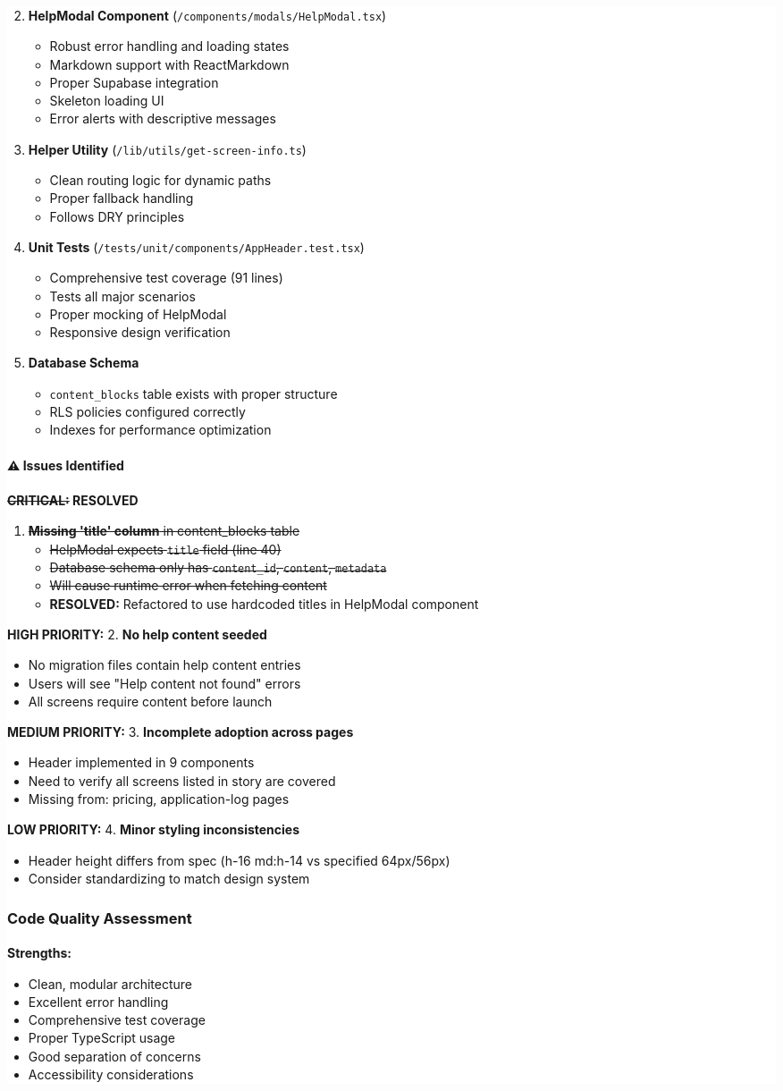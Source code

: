 2. **HelpModal Component** (`/components/modals/HelpModal.tsx`)
   - Robust error handling and loading states
   - Markdown support with ReactMarkdown
   - Proper Supabase integration
   - Skeleton loading UI
   - Error alerts with descriptive messages

3. **Helper Utility** (`/lib/utils/get-screen-info.ts`)
   - Clean routing logic for dynamic paths
   - Proper fallback handling
   - Follows DRY principles

4. **Unit Tests** (`/tests/unit/components/AppHeader.test.tsx`)
   - Comprehensive test coverage (91 lines)
   - Tests all major scenarios
   - Proper mocking of HelpModal
   - Responsive design verification

5. **Database Schema**
   - `content_blocks` table exists with proper structure
   - RLS policies configured correctly
   - Indexes for performance optimization

#### ⚠️ Issues Identified

**~~CRITICAL:~~ RESOLVED**

1. ~~**Missing 'title' column** in content_blocks table~~
   - ~~HelpModal expects `title` field (line 40)~~
   - ~~Database schema only has `content_id`, `content`, `metadata`~~
   - ~~Will cause runtime error when fetching content~~
   - **RESOLVED:** Refactored to use hardcoded titles in HelpModal component

**HIGH PRIORITY:** 2. **No help content seeded**

- No migration files contain help content entries
- Users will see "Help content not found" errors
- All screens require content before launch

**MEDIUM PRIORITY:** 3. **Incomplete adoption across pages**

- Header implemented in 9 components
- Need to verify all screens listed in story are covered
- Missing from: pricing, application-log pages

**LOW PRIORITY:** 4. **Minor styling inconsistencies**

- Header height differs from spec (h-16 md:h-14 vs specified 64px/56px)
- Consider standardizing to match design system

### Code Quality Assessment

**Strengths:**

- Clean, modular architecture
- Excellent error handling
- Comprehensive test coverage
- Proper TypeScript usage
- Good separation of concerns
- Accessibility considerations
